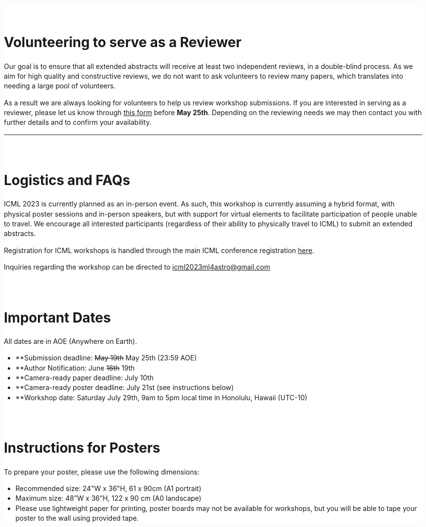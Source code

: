 <br>

# Volunteering to serve as a Reviewer

Our goal is to ensure that all extended abstracts will receive at least two independent reviews, in a double-blind process. As we aim for high quality and constructive reviews, we do not want to ask volunteers to review many papers, which translates into needing a large pool of volunteers. 

As a result we are always looking for volunteers to help us review workshop submissions. If you are interested in serving as a reviewer, please let us know through [this form](https://forms.gle/cABQNPibBqdXKaa88) before **May 25th**. Depending on the reviewing needs we may then contact you with further details and to confirm your availability.

---

<br>

# Logistics and FAQs

ICML 2023 is currently planned as an in-person event. As such, this workshop is currently assuming a hybrid format, with physical poster sessions and in-person speakers, but with support for virtual elements to facilitate participation of people unable to travel. We encourage all interested participants (regardless of their ability to physically travel to ICML) to submit an extended abstracts.

Registration for ICML workshops is handled through the main ICML conference registration [here](https://icml.cc/Register2).

Inquiries regarding the workshop can be directed to <icml2023ml4astro@gmail.com>

<br>

# Important Dates

All dates are in AOE (Anywhere on Earth).

- **Submission deadline</b>: <s>May 19th</s> May 25th (23:59 AOE)
- **Author Notification</b>: June <s>16th</s> 19th
- **Camera-ready paper deadline</b>: July 10th
- **Camera-ready poster deadline</b>: July 21st (see instructions below)
- **Workshop date</b>: Saturday July 29th, 9am to 5pm local time in Honolulu, Hawaii (UTC-10)

<br>

# Instructions for Posters

To prepare your poster, please use the following dimensions:

- Recommended size: 24"W x 36"H, 61 x 90cm (A1 portrait)
- Maximum size: 48”W x 36”H, 122 x 90 cm (A0 landscape)
- Please use lightweight paper for printing, poster boards may not be available for workshops, but you will be able to tape your poster to the wall using provided tape.

